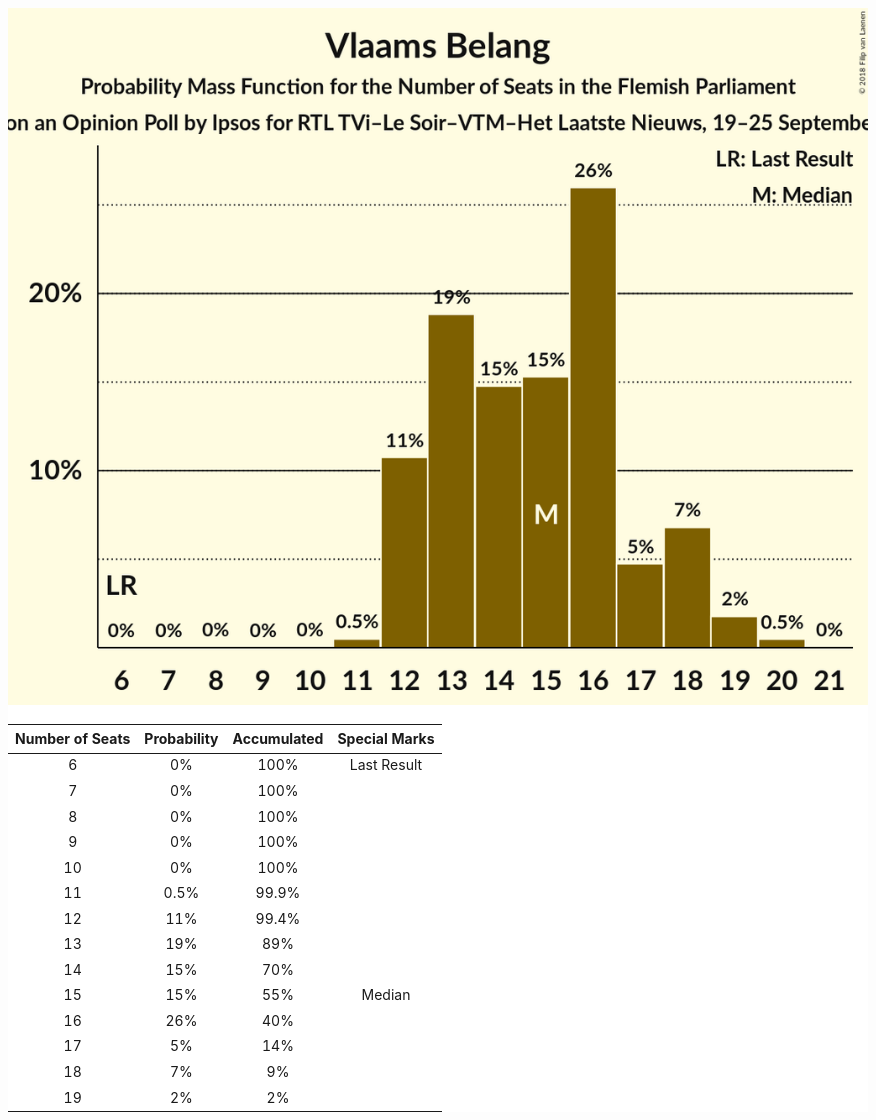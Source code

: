 ![Graph with seats probability mass function not yet produced](2016-09-25-Ipsos-seats-pmf-vlaamsbelang.png "Seats Probability Mass Function")

| Number of Seats | Probability | Accumulated | Special Marks |
|:---------------:|:-----------:|:-----------:|:-------------:|
| 6 | 0% | 100% | Last Result |
| 7 | 0% | 100% |  |
| 8 | 0% | 100% |  |
| 9 | 0% | 100% |  |
| 10 | 0% | 100% |  |
| 11 | 0.5% | 99.9% |  |
| 12 | 11% | 99.4% |  |
| 13 | 19% | 89% |  |
| 14 | 15% | 70% |  |
| 15 | 15% | 55% | Median |
| 16 | 26% | 40% |  |
| 17 | 5% | 14% |  |
| 18 | 7% | 9% |  |
| 19 | 2% | 2% |  |